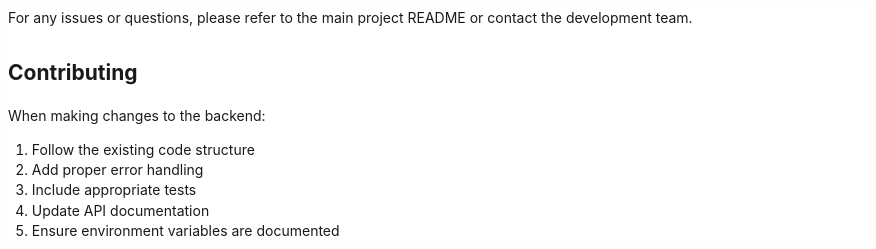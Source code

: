For any issues or questions, please refer to the main project README or contact the development team.

## Contributing

When making changes to the backend:

1. Follow the existing code structure
2. Add proper error handling
3. Include appropriate tests
4. Update API documentation
5. Ensure environment variables are documented

